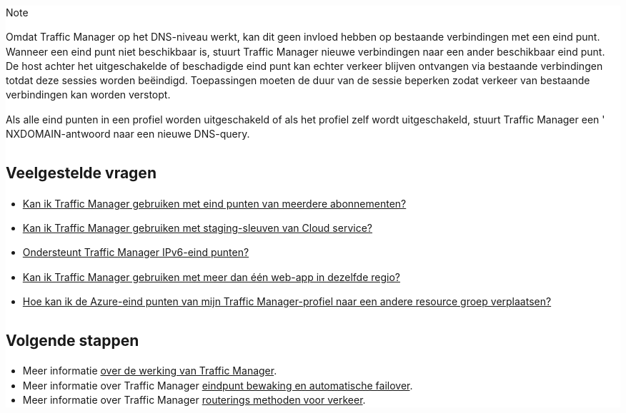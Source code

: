> [!NOTE]
> Omdat Traffic Manager op het DNS-niveau werkt, kan dit geen invloed hebben op bestaande verbindingen met een eind punt. Wanneer een eind punt niet beschikbaar is, stuurt Traffic Manager nieuwe verbindingen naar een ander beschikbaar eind punt. De host achter het uitgeschakelde of beschadigde eind punt kan echter verkeer blijven ontvangen via bestaande verbindingen totdat deze sessies worden beëindigd. Toepassingen moeten de duur van de sessie beperken zodat verkeer van bestaande verbindingen kan worden verstopt.

Als alle eind punten in een profiel worden uitgeschakeld of als het profiel zelf wordt uitgeschakeld, stuurt Traffic Manager een ' NXDOMAIN-antwoord naar een nieuwe DNS-query.

## <a name="faqs"></a>Veelgestelde vragen

* [Kan ik Traffic Manager gebruiken met eind punten van meerdere abonnementen?](./traffic-manager-faqs.md#can-i-use-traffic-manager-with-endpoints-from-multiple-subscriptions)

* [Kan ik Traffic Manager gebruiken met staging-sleuven van Cloud service?](./traffic-manager-faqs.md#can-i-use-traffic-manager-with-cloud-service-staging-slots)

* [Ondersteunt Traffic Manager IPv6-eind punten?](./traffic-manager-faqs.md#does-traffic-manager-support-ipv6-endpoints)

* [Kan ik Traffic Manager gebruiken met meer dan één web-app in dezelfde regio?](./traffic-manager-faqs.md#can-i-use-traffic-manager-with-more-than-one-web-app-in-the-same-region)

* [Hoe kan ik de Azure-eind punten van mijn Traffic Manager-profiel naar een andere resource groep verplaatsen?](./traffic-manager-faqs.md#how-do-i-move-my-traffic-manager-profiles-azure-endpoints-to-a-different-resource-group-or-subscription)

## <a name="next-steps"></a>Volgende stappen

* Meer informatie [over de werking van Traffic Manager](traffic-manager-how-it-works.md).
* Meer informatie over Traffic Manager [eindpunt bewaking en automatische failover](traffic-manager-monitoring.md).
* Meer informatie over Traffic Manager [routerings methoden voor verkeer](traffic-manager-routing-methods.md).